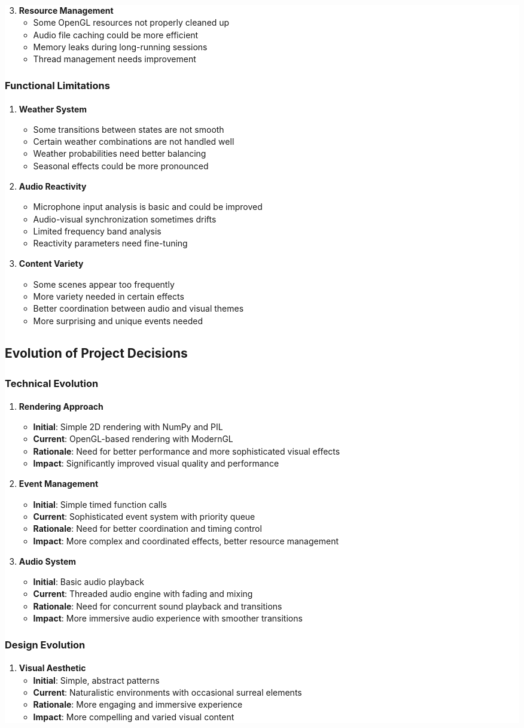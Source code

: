 3. **Resource Management**
   - Some OpenGL resources not properly cleaned up
   - Audio file caching could be more efficient
   - Memory leaks during long-running sessions
   - Thread management needs improvement

### Functional Limitations

1. **Weather System**
   - Some transitions between states are not smooth
   - Certain weather combinations are not handled well
   - Weather probabilities need better balancing
   - Seasonal effects could be more pronounced

2. **Audio Reactivity**
   - Microphone input analysis is basic and could be improved
   - Audio-visual synchronization sometimes drifts
   - Limited frequency band analysis
   - Reactivity parameters need fine-tuning

3. **Content Variety**
   - Some scenes appear too frequently
   - More variety needed in certain effects
   - Better coordination between audio and visual themes
   - More surprising and unique events needed

## Evolution of Project Decisions

### Technical Evolution

1. **Rendering Approach**
   - **Initial**: Simple 2D rendering with NumPy and PIL
   - **Current**: OpenGL-based rendering with ModernGL
   - **Rationale**: Need for better performance and more sophisticated visual effects
   - **Impact**: Significantly improved visual quality and performance

2. **Event Management**
   - **Initial**: Simple timed function calls
   - **Current**: Sophisticated event system with priority queue
   - **Rationale**: Need for better coordination and timing control
   - **Impact**: More complex and coordinated effects, better resource management

3. **Audio System**
   - **Initial**: Basic audio playback
   - **Current**: Threaded audio engine with fading and mixing
   - **Rationale**: Need for concurrent sound playback and transitions
   - **Impact**: More immersive audio experience with smoother transitions

### Design Evolution

1. **Visual Aesthetic**
   - **Initial**: Simple, abstract patterns
   - **Current**: Naturalistic environments with occasional surreal elements
   - **Rationale**: More engaging and immersive experience
   - **Impact**: More compelling and varied visual content
